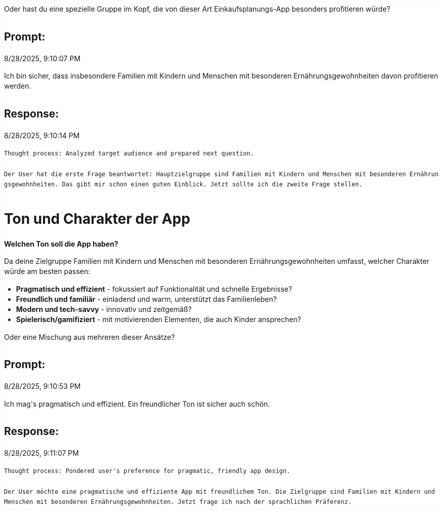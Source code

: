 Oder hast du eine spezielle Gruppe im Kopf, die von dieser Art Einkaufsplanungs-App besonders profitieren würde?



## Prompt:
8/28/2025, 9:10:07 PM

Ich bin sicher, dass insbesondere Familien mit Kindern und Menschen mit besonderen Ernährungsgewohnheiten davon profitieren werden.



## Response:
8/28/2025, 9:10:14 PM

````plaintext
Thought process: Analyzed target audience and prepared next question.

Der User hat die erste Frage beantwortet: Hauptzielgruppe sind Familien mit Kindern und Menschen mit besonderen Ernährungsgewohnheiten. Das gibt mir schon einen guten Einblick. Jetzt sollte ich die zweite Frage stellen.
````

# Ton und Charakter der App

**Welchen Ton soll die App haben?**

Da deine Zielgruppe Familien mit Kindern und Menschen mit besonderen Ernährungsgewohnheiten umfasst, welcher Charakter würde am besten passen:

- **Pragmatisch und effizient** - fokussiert auf Funktionalität und schnelle Ergebnisse?
- **Freundlich und familiär** - einladend und warm, unterstützt das Familienleben?
- **Modern und tech-savvy** - innovativ und zeitgemäß?
- **Spielerisch/gamifiziert** - mit motivierenden Elementen, die auch Kinder ansprechen?

Oder eine Mischung aus mehreren dieser Ansätze?



## Prompt:
8/28/2025, 9:10:53 PM

Ich mag's pragmatisch und effizient. Ein freundlicher Ton ist sicher auch schön.



## Response:
8/28/2025, 9:11:07 PM

````plaintext
Thought process: Pondered user's preference for pragmatic, friendly app design.

Der User möchte eine pragmatische und effiziente App mit freundlichem Ton. Die Zielgruppe sind Familien mit Kindern und Menschen mit besonderen Ernährungsgewohnheiten. Jetzt frage ich nach der sprachlichen Präferenz.
````
